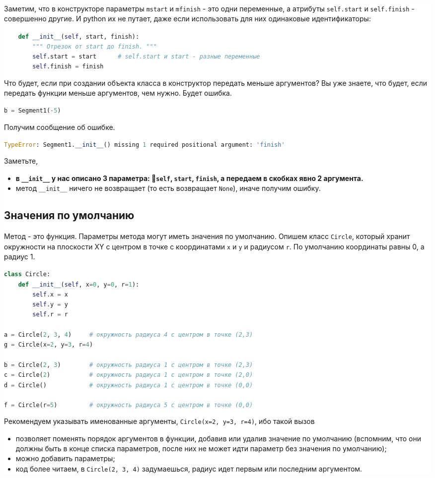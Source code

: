 Заметим, что в конструкторе параметры `mstart` и `mfinish` - это одни переменные, а атрибуты `self.start` и `self.finish` - совершенно другие. И python их не путает, даже если использовать для них одинаковые идентификаторы:
```python
    def __init__(self, start, finish):
        """ Отрезок от start до finish. """
        self.start = start      # self.start и start - разные переменные
        self.finish = finish
```

Что будет, если при создании объекта класса в конструктор передать меньше аргументов? Вы уже знаете, что будет, если передать функции меньше аргументов, чем нужно. Будет ошибка.

```python
b = Segment1(-5)
```
Получим сообщение об ошибке.
```python
TypeError: Segment1.__init__() missing 1 required positional argument: 'finish'
```
Заметьте, 

* **в `__init__` у нас описано 3 параметра: `self`, `start`, `finish`, а передаем в скобках явно 2 аргумента.**
* метод `__init__` ничего не возвращает (то есть возвращает `None`), иначе получим ошибку.

## Значения по умолчанию

Метод - это функция. Параметры метода могут иметь значения по умолчанию. Опишем класс `Circle`, который хранит окружности на плоскости XY с центром в точке с координатами `x` и `y` и радиусом `r`. По умолчанию координаты равны 0, а радиус 1.
```python
class Circle:
    def __init__(self, x=0, y=0, r=1):
        self.x = x
        self.y = y
        self.r = r
        
a = Circle(2, 3, 4)     # окружность радиуса 4 с центром в точке (2,3)
g = Circle(x=2, y=3, r=4) 

b = Circle(2, 3)        # окружность радиуса 1 с центром в точке (2,3)
c = Circle(2)           # окружность радиуса 1 с центром в точке (2,0)
d = Circle()            # окружность радиуса 1 с центром в точке (0,0)

f = Circle(r=5)         # окружность радиуса 5 с центром в точке (0,0)
```
Рекомендуем указывать именованные аргументы, `Circle(x=2, y=3, r=4)`, ибо такой вызов

* позволяет поменять порядок аргументов в функции, добавив или удалив значение по умолчанию (вспомним, что они должны быть в конце списка параметров, после них не может идти параметр без значения по умолчанию);
* можно добавить параметры;
* код более читаем, в `Circle(2, 3, 4)` задумаешься, радиус идет первым или последним аргументом.
